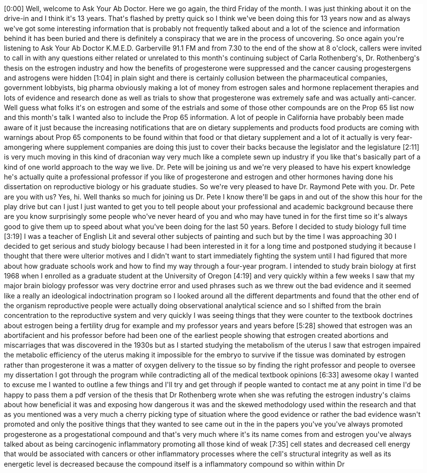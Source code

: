  [0:00] Well, welcome to Ask Your Ab Doctor. Here we go again, the third Friday of the month. I was just thinking about it on the drive-in and I think it's 13 years. That's flashed by pretty quick so I think we've been doing this for 13 years now and as always we've got some interesting information that is probably not frequently talked about and a lot of the science and information behind it has been buried and there is definitely a conspiracy that we are in the process of uncovering. So once again you're listening to Ask Your Ab Doctor K.M.E.D. Garberville 91.1 FM and from 7.30 to the end of the show at 8 o'clock, callers were invited to call in with any questions either related or unrelated to this month's continuing subject of Carla Rothenberg's, Dr. Rothenberg's thesis on the estrogen industry and how the benefits of progesterone were suppressed and the cancer causing progestergens and astrogens were hidden [1:04] in plain sight and there is certainly collusion between the pharmaceutical companies, government lobbyists, big pharma obviously making a lot of money from estrogen sales and hormone replacement therapies and lots of evidence and research done as well as trials to show that progesterone was extremely safe and was actually anti-cancer. Well guess what folks it's on estrogen and some of the estrials and some of those other compounds are on the Prop 65 list now and this month's talk I wanted also to include the Prop 65 information. A lot of people in California have probably been made aware of it just because the increasing notifications that are on dietary supplements and products food products are coming with warnings about Prop 65 components to be found within that food or that dietary supplement and a lot of it actually is very fear-amongering where supplement companies are doing this just to cover their backs because the legislator and the legislature [2:11] is very much moving in this kind of draconian way very much like a complete sewn up industry if you like that's basically part of a kind of one world approach to the way we live. Dr. Pete will be joining us and we're very pleased to have his expert knowledge he's actually quite a professional professor if you like of progesterone and estrogen and other hormones having done his dissertation on reproductive biology or his graduate studies. So we're very pleased to have Dr. Raymond Pete with you. Dr. Pete are you with us? Yes, hi. Well thanks so much for joining us Dr. Pete I know there'll be gaps in and out of the show this hour for the play drive but can I just I just wanted to get you to tell people about your professional and academic background because there are you know surprisingly some people who've never heard of you and who may have tuned in for the first time so it's always good to give them up to speed about what you've been doing for the last 50 years. Before I decided to study biology full time [3:19] I was a teacher of English Lit and several other subjects of painting and such but by the time I was approaching 30 I decided to get serious and study biology because I had been interested in it for a long time and postponed studying it because I thought that there were ulterior motives and I didn't want to start immediately fighting the system until I had figured that more about how graduate schools work and how to find my way through a four-year program. I intended to study brain biology at first 1968 when I enrolled as a graduate student at the University of Oregon [4:19] and very quickly within a few weeks I saw that my major brain biology professor was very doctrine error and used phrases such as we threw out the bad evidence and it seemed like a really an ideological indoctrination program so I looked around all the different departments and found that the other end of the organism reproductive people were actually doing observational analytical science and so I shifted from the brain concentration to the reproductive system and very quickly I was seeing things that they were counter to the textbook doctrines about estrogen being a fertility drug for example and my professor years and years before [5:28] showed that estrogen was an abortifacient and his professor before had been one of the earliest people showing that estrogen created abortions and miscarriages that was discovered in the 1930s but as I started studying the metabolism of the uterus I saw that estrogen impaired the metabolic efficiency of the uterus making it impossible for the embryo to survive if the tissue was dominated by estrogen rather than progesterone it was a matter of oxygen delivery to the tissue so by finding the right professor and people to oversee my dissertation I got through the program while contradicting all of the medical textbook opinions [6:33] awesome okay I wanted to excuse me I wanted to outline a few things and I'll try and get through if people wanted to contact me at any point in time I'd be happy to pass them a pdf version of the thesis that Dr Rothenberg wrote when she was refuting the estrogen industry's claims about how beneficial it was and exposing how dangerous it was and the skewed methodology used within the research and that as you mentioned was a very much a cherry picking type of situation where the good evidence or rather the bad evidence wasn't promoted and only the positive things that they wanted to see came out in the in the papers you've you've always promoted progesterone as a progestational compound and that's very much where it's its name comes from and estrogen you've always talked about as being carcinogenic inflammatory promoting all those kind of weak [7:35] cell states and decreased cell energy that would be associated with cancers or other inflammatory processes where the cell's structural integrity as well as its energetic level is decreased because the compound itself is a inflammatory compound so within within Dr
